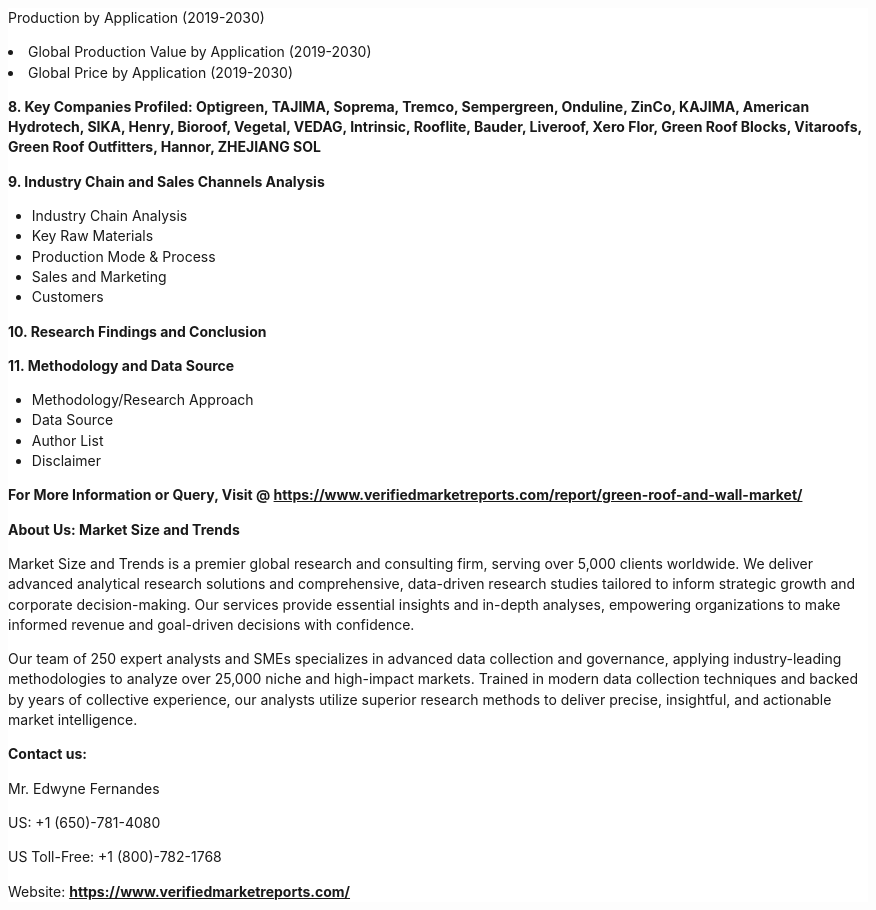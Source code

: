 Production by Application (2019-2030)</li><li>Global Production Value by Application (2019-2030)</li><li>Global Price by Application (2019-2030)</li></ul><p><strong>8. Key Companies Profiled: Optigreen, TAJIMA, Soprema, Tremco, Sempergreen, Onduline, ZinCo, KAJIMA, American Hydrotech, SIKA, Henry, Bioroof, Vegetal, VEDAG, Intrinsic, Rooflite, Bauder, Liveroof, Xero Flor, Green Roof Blocks, Vitaroofs, Green Roof Outfitters, Hannor, ZHEJIANG SOL</strong></p><p><strong>9. Industry Chain and Sales Channels Analysis</strong></p><ul><li>Industry Chain Analysis</li><li>Key Raw Materials</li><li>Production Mode &amp; Process</li><li>Sales and Marketing</li><li>Customers</li></ul><p><strong>10. Research Findings and Conclusion</strong></p><p><strong>11. Methodology and Data Source</strong></p><ul><li>Methodology/Research Approach</li><li>Data Source</li><li>Author List</li><li>Disclaimer</li></ul></p><p><strong>For More Information or Query, Visit @ <a href="https://www.verifiedmarketreports.com/report/green-roof-and-wall-market/">https://www.verifiedmarketreports.com/report/green-roof-and-wall-market/</a></strong></p><p><strong>About Us: Market Size and Trends</strong></p><p>Market Size and Trends is a premier global research and consulting firm, serving over 5,000 clients worldwide. We deliver advanced analytical research solutions and comprehensive, data-driven research studies tailored to inform strategic growth and corporate decision-making. Our services provide essential insights and in-depth analyses, empowering organizations to make informed revenue and goal-driven decisions with confidence.</p><p>Our team of 250 expert analysts and SMEs specializes in advanced data collection and governance, applying industry-leading methodologies to analyze over 25,000 niche and high-impact markets. Trained in modern data collection techniques and backed by years of collective experience, our analysts utilize superior research methods to deliver precise, insightful, and actionable market intelligence.</p><p><strong>Contact us:</strong></p><p>Mr. Edwyne Fernandes</p><p>US: +1 (650)-781-4080</p><p>US Toll-Free: +1 (800)-782-1768</p><p>Website: <strong><a href="https://www.verifiedmarketreports.com/">https://www.verifiedmarketreports.com/</a></strong></p>
